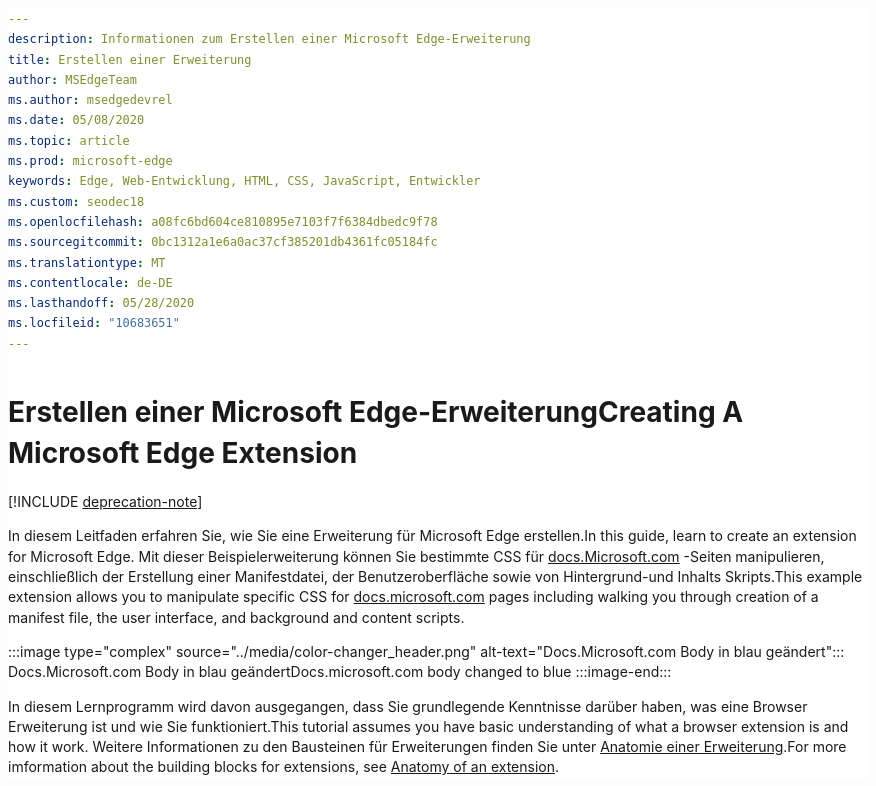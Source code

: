 ```yaml
---
description: Informationen zum Erstellen einer Microsoft Edge-Erweiterung
title: Erstellen einer Erweiterung
author: MSEdgeTeam
ms.author: msedgedevrel
ms.date: 05/08/2020
ms.topic: article
ms.prod: microsoft-edge
keywords: Edge, Web-Entwicklung, HTML, CSS, JavaScript, Entwickler
ms.custom: seodec18
ms.openlocfilehash: a08fc6bd604ce810895e7103f7f6384dbedc9f78
ms.sourcegitcommit: 0bc1312a1e6a0ac37cf385201db4361fc05184fc
ms.translationtype: MT
ms.contentlocale: de-DE
ms.lasthandoff: 05/28/2020
ms.locfileid: "10683651"
---
```

# <span data-ttu-id="036e2-104">Erstellen einer Microsoft Edge-Erweiterung</span><span class="sxs-lookup"><span data-stu-id="036e2-104">Creating A Microsoft Edge Extension</span></span>  

[!INCLUDE [deprecation-note](../includes/deprecation-note.md)]  

<span data-ttu-id="036e2-105">In diesem Leitfaden erfahren Sie, wie Sie eine Erweiterung für Microsoft Edge erstellen.</span><span class="sxs-lookup"><span data-stu-id="036e2-105">In this guide, learn to create an extension for Microsoft Edge.</span></span>  <span data-ttu-id="036e2-106">Mit dieser Beispielerweiterung können Sie bestimmte CSS für [docs.Microsoft.com][MicrosoftDocs] -Seiten manipulieren, einschließlich der Erstellung einer Manifestdatei, der Benutzeroberfläche sowie von Hintergrund-und Inhalts Skripts.</span><span class="sxs-lookup"><span data-stu-id="036e2-106">This example extension allows you to manipulate specific CSS for [docs.microsoft.com][MicrosoftDocs] pages including walking you through creation of a manifest file, the user interface, and background and content scripts.</span></span>  

:::image type="complex" source="../media/color-changer_header.png" alt-text="Docs.Microsoft.com Body in blau geändert":::
   <span data-ttu-id="036e2-108">Docs.Microsoft.com Body in blau geändert</span><span class="sxs-lookup"><span data-stu-id="036e2-108">Docs.microsoft.com body changed to blue</span></span>
:::image-end:::

  

<span data-ttu-id="036e2-109">In diesem Lernprogramm wird davon ausgegangen, dass Sie grundlegende Kenntnisse darüber haben, was eine Browser Erweiterung ist und wie Sie funktioniert.</span><span class="sxs-lookup"><span data-stu-id="036e2-109">This tutorial assumes you have basic understanding of what a browser extension is and how it work.</span></span>  <span data-ttu-id="036e2-110">Weitere Informationen zu den Bausteinen für Erweiterungen finden Sie unter [Anatomie einer Erweiterung][MDNAnatomyExtension].</span><span class="sxs-lookup"><span data-stu-id="036e2-110">For more imformation about the building blocks for extensions, see [Anatomy of an extension][MDNAnatomyExtension].</span></span>  


[ExtensionsGuidesAddingRemovingExtensionsAdding]: ./adding-and-removing-extensions.md#adding-an-extension "Hinzufügen einer Erweiterung – hinzufügen, verschieben und Entfernen von Erweiterungen für Microsoft Edge | Microsoft docs"  
[ExtensionsGuidesDebuggingExtensions]: ./debugging-extensions.md "Debugging-Erweiterungen | Microsoft docs"  
[ExtensionsGuidesDesign]: ./design.md "Entwurfsrichtlinien für Microsoft Edge-Erweiterungen | Microsoft docs"  
[ExtensionsGuidesDesignIcons]: ./design.md#icons "Symbole – Entwurfsrichtlinien für Microsoft Edge-Erweiterungen | Microsoft docs"  
[ExtensionsAPIsupportApis]: ../api-support/supported-apis.md " Unterstützte APIs | Microsoft docs"  
[ExtensionsApisupportManifestKeys]: ../api-support/supported-manifest-keys.md "Unterstützte manifestschlüssel | Microsoft docs"  
[MicrosoftDocs]: https://docs.microsoft.com "Microsoft docs"  
[MDNWebDocs]: https://developer.mozilla.org "MDN Web docs"  
[MDNBrowserExtensions]: https://developer.mozilla.org/Add-ons/WebExtensions "Browser-Erweiterungen | MDN"  
[MDNAnatomyExtension]: https://developer.mozilla.org/Add-ons/WebExtensions/Anatomy_of_a_WebExtension "Anatomie einer Erweiterung | MDN"  
[MDNAnatomyExtensionBackgroundScripts]: https://developer.mozilla.org/Add-ons/WebExtensions/Anatomy_of_a_WebExtension#Background_scripts "Hintergrundskripts – Anatomie einer Erweiterung | MDN"  
[MDApiBrowseractionDisable]: https://developer.mozilla.org/Add-ons/WebExtensions/API/browserAction/disable "Browser-Funktion. Disable ()-API | MDN" 
[MDNApiBrowseractionSeticon]: https://developer.mozilla.org/Add-ons/WebExtensions/API/browserAction/setIcon "BrowserControl. SetIcon ()-API | MDN"  
[MDNApiRuntimeOnmessage]: https://developer.mozilla.org/Add-ons/WebExtensions/API/runtime/onmessage "Runtime. onMessage-API | MDN"  
[MDNApiRuntimeSendmessage]: https://developer.mozilla.org/Add-ons/WebExtensions/API/runtime/sendMessage "Runtime. SendMessage ()-API | MDN"  
[MDNApiTabs]: https://developer.mozilla.org/Add-ons/WebExtensions/API/tabs "Registerkarten-API | MDN"  
[MDNApiTabsInsertcss]: https://developer.mozilla.org/Add-ons/WebExtensions/API/tabs/insertCSS "Tabs. insertCSS ()-API | MDN"  
[MDNContentScripts]: https://developer.mozilla.org/Add-ons/WebExtensions/Content_scripts "Inhalts Skripts | MDN"  
[MDNManifestjsonAuthor]: https://developer.mozilla.org/Add-ons/WebExtensions/manifest.json/author "Autor-manifest.jsauf | MDN"  
[MDNManifestjsonBackground]: https://developer.mozilla.org/Add-ons/WebExtensions/manifest.json/background "Background-manifest.jsauf | MDN"  
[MDNManifestjsonBrowserAction]: https://developer.mozilla.org/Add-ons/WebExtensions/manifest.json/browser_action "browser_action-manifest.js| MDN"  
[MDNManifestjsonContentScripts]: https://developer.mozilla.org/Add-ons/WebExtensions/manifest.json/content_scripts "content_scripts-manifest.js| MDN"  
[MDNManifestjsonDescription]: https://developer.mozilla.org/Add-ons/WebExtensions/manifest.json/description "Beschreibung-manifest.jsauf | MDN"  
[MDNManifestjsonIcons]: https://developer.mozilla.org/Add-ons/WebExtensions/manifest.json/icons "Symbole – manifest.jsauf | MDN"  
[MDNManifestjsonName]: https://developer.mozilla.org/Add-ons/WebExtensions/manifest.json/name "Name-manifest.jsauf | MDN"  
[MDNManifestjsonPermissions]: https://developer.mozilla.org/Add-ons/WebExtensions/manifest.json/permissions "Berechtigungen – manifest.jsauf | MDN"  
[MDNManifestjsonVersion]: https://developer.mozilla.org/Add-ons/WebExtensions/manifest.json/version "Version-manifest.jsauf | MDN"  
[MDNYourSecondWebextension]: https://developer.mozilla.org/Add-ons/WebExtensions/Your_second_WebExtension "Ihre zweite Durchwahl | MDN"  
[Bing]: https://www.bing.com "Bing"  
[GithubMicrosoftEdgeExtensionsDemosBeastify]: https://github.com/MicrosoftEdge/MicrosoftEdge-Extensions-Demos/tree/master/beastify_edge "Beastify-MicrosoftEdge/MicrosoftEdge-Extensions-Demos | GitHub"  
[GithubMicrosoftEdgeExtensionsDemosColorChanger]: https://github.com/MicrosoftEdge/MicrosoftEdge-Extensions-Demos/tree/master/color_changer "Farbwechsler-MicrosoftEdge/MicrosoftEdge-Extensions-Demos | GitHub"  
[GithubMicrosoftEdgeExtensionsDemosColorChangerImages]: https://github.com/MicrosoftEdge/MicrosoftEdge-Extensions-Demos/tree/master/color_changer/images "Bilder-Farbwechsler-MicrosoftEdge/MicrosoftEdge-Extensions-Demos | GitHub"  
[GithubMicrosoftEdgeExtensionsDemosColorChangerManifestjson]: https://github.com/MicrosoftEdge/MicrosoftEdge-Extensions-Demos/blob/master/color_changer/manifest.json "Manifest.json-Color Changer-MicrosoftEdge/MicrosoftEdge-Extensions-Demos | GitHub"  
[GithubMicrosoftEdgeExtensionsDemosQuickPrint]: https://github.com/MicrosoftEdge/MicrosoftEdge-Extensions-Demos/tree/master/quick_print "Schnelldruck-MicrosoftEdge/MicrosoftEdge-Erweiterungen-Demos | GitHub"  
[GithubMicrosoftEdgeExtensionsDemosTextSwap]: https://github.com/MicrosoftEdge/MicrosoftEdge-Extensions-Demos/tree/master/text_swap "Text Austausch-MicrosoftEdge/MicrosoftEdge-Extensions-Demos | GitHub"  